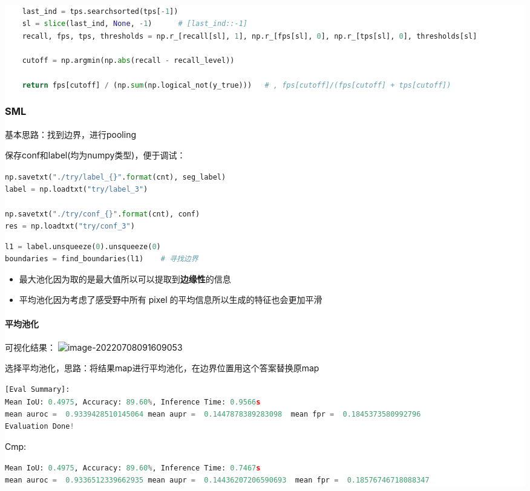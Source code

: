 ```python
    last_ind = tps.searchsorted(tps[-1])
    sl = slice(last_ind, None, -1)      # [last_ind::-1]
    recall, fps, tps, thresholds = np.r_[recall[sl], 1], np.r_[fps[sl], 0], np.r_[tps[sl], 0], thresholds[sl]

    cutoff = np.argmin(np.abs(recall - recall_level))

    return fps[cutoff] / (np.sum(np.logical_not(y_true)))   # , fps[cutoff]/(fps[cutoff] + tps[cutoff])
```



### SML

基本思路：找到边界，进行pooling

保存conf和label(均为numpy类型)，便于调试：
```python
np.savetxt("./try/label_{}".format(cnt), seg_label)
label = np.loadtxt("try/label_3")

np.savetxt("./try/conf_{}".format(cnt), conf)
res = np.loadtxt("try/conf_3")
```

```python
l1 = label.unsqueeze(0).unsqueeze(0)
boundaries = find_boundaries(l1)	# 寻找边界
```



- 最大池化因为取的是最大值所以可以提取到**边缘性**的信息

- 平均池化因为考虑了感受野中所有 pixel 的平均信息所以生成的特征也会更加平滑




#### 平均池化

可视化结果：
![image-20220708091609053](https://s1.vika.cn/space/2022/07/08/8bf759d798f747518fbfd8f279a09f40)

选择平均池化，思路：将结果map进行平均池化，在边界位置用这个答案替换原map

```python
[Eval Summary]:
Mean IoU: 0.4975, Accuracy: 89.60%, Inference Time: 0.9566s
mean auroc =  0.9339428510145064 mean aupr =  0.1447878389283098  mean fpr =  0.1845373580992796
Evaluation Done!
```

Cmp:

```python
Mean IoU: 0.4975, Accuracy: 89.60%, Inference Time: 0.7467s
mean auroc =  0.9336512339662935 mean aupr =  0.14436207206590693  mean fpr =  0.18576746718088347
```
